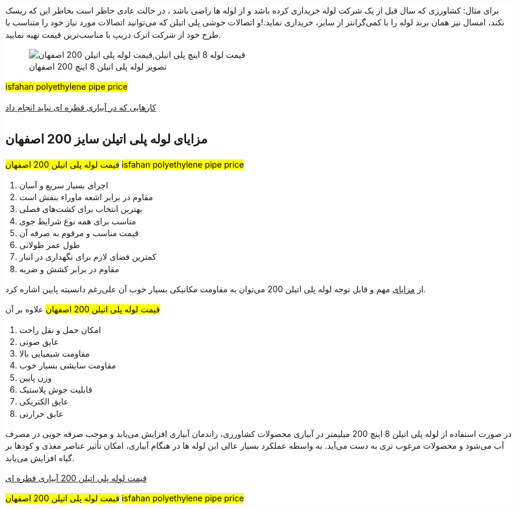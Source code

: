 برای مثال: کشاورزی که سال قبل از یک شرکت لوله خریداری کرده باشد و از لوله ها راضی باشد ، در حالت عادی حاظر است بخاطر این که ریسک نکند، امسال نیز همان برند لوله را با کمی‌گرانتر از سایر، خریداری نماید.!و اتصالات جوشی پلی اتیلن که می‌توانید اتصالات مورد نیاز خود را متناسب با طرح خود از شرکت اترک دریپ با مناسب‌ترین قیمت تهیه نمایید.

<figure role="group"><img src=":%D9%82%DB%8C%D9%85%D8%AA-%D9%84%D9%88%D9%84%D9%87-%D9%BE%D9%84%DB%8C-%D8%A7%D8%AA%DB%8C%D9%84%D9%86-200-%D8%A7%D8%B5%D9%81%D9%87%D8%A7%D9%86-8-%D8%A7%DB%8C%D9%86%DA%86-6.jpg" width="750"  height="500" alt="قیمت لوله 8 اینچ پلی اتیلن,قیمت لوله پلی اتیلن 200 اصفهان" title="تصویر لوله پلی اتیلن 8 اینچ 200 اصفهان" /><figcaption>تصویر لوله پلی اتیلن 8 اینچ 200 اصفهان</figcaption></figure>

<mark>isfahan polyethylene pipe price</mark>

[کارهایی که در آبیاری قطره ای نباید انجام داد](https://atrakdrip.ir/%da%a9%d8%a7%d8%b1%d9%87%d8%a7%db%8c%db%8c-%da%a9%d9%87-%d8%af%d8%b1-%d8%a2%d8%a8%db%8c%d8%a7%d8%b1%db%8c-%d9%82%d8%b7%d8%b1%d9%87-%d8%a7%db%8c-%d9%86%d8%a8%d8%a7%db%8c%d8%af-%d8%a7%d9%86%d8%ac%d8%a7/)

## مزایای لوله پلی اتیلن سایز 200 اصفهان

<mark>قیمت لوله پلی اتیلن 200 اصفهان</mark>
<mark>isfahan polyethylene pipe price</mark>

1.  اجرای بسیار سریع و آسان
2.  مقاوم در برابر اشعه ماوراء بنفش است
3.  بهترین انتخاب برای کشت‌های فصلی
4.  مناسب برای همه نوع شرایط جوی
5.  قیمت مناسب و مرقوم به صرفه آن
6.  طول عمر طولانی
7.  کمترین فضای لازم برای نگهداری در انبار
8.  مقاوم در برابر کشش و ضربه

از [مزایای](https://www.google.com/search?q=%D9%85%D8%B2%D8%A7%DB%8C%D8%A7%DB%8C+%D9%84%D9%88%D9%84%D9%87+%D9%BE%D9%84%DB%8C+%D8%A7%D8%AA%DB%8C%D9%84%D9%86+200+%D8%A2%D8%A8%DB%8C%D8%A7%D8%B1%DB%8C+%D9%82%D8%B7%D8%B1%D9%87+%D8%A7%DB%8C&rlz=1C1CHZN_enIR1013IR1013&oq=%D9%85%D8%B2%D8%A7%DB%8C%D8%A7%DB%8C+%D9%84%D9%88%D9%84%D9%87+%D9%BE%D9%84%DB%8C+%D8%A7%D8%AA%DB%8C%D9%84%D9%86+200+%D8%A2%D8%A8%DB%8C%D8%A7%D8%B1%DB%8C+%D9%82%D8%B7%D8%B1%D9%87+%D8%A7%DB%8C) مهم و قابل توجه لوله پلی اتیلن 200 می‌توان به مقاومت مکانیکی بسیار خوب آن علی‌رغم دانسیته پایین اشاره کرد.

<mark>قیمت لوله پلی اتیلن 200 اصفهان</mark>
علاوه بر آن

1.  امکان حمل و نقل راحت
2.  عایق صوتی
3.  مقاومت شیمیایی بالا
4.  مقاومت سایشی بسیار خوب
5.  وزن پایین
6.  قابلیت جوش پلاستیک
7.  عایق الکتریکی
8.  عایق حرارتی

در صورت استفاده از لوله پلی اتیلن 8 اینچ 200 میلیمتر در آبیاری محصولات کشاورزی، راندمان آبیاری افزایش می‌یابد و موجب صرفه جویی در مصرف آب می‌شود و محصولات مرغوب تری به دست می‌آید. به واسطه عملکرد بسیار عالی این لوله ها در هنگام آبیاری، امکان تأثیر عناصر مغذی و کودها بر گیاه افزایش می‌یابد.

[قیمت لوله پلی اتیلن 200 آبیاری قطره ای](https://atrakdrip.ir/%d9%82%db%8c%d9%85%d8%aa-%d9%84%d9%88%d9%84%d9%87-%d9%be%d9%84%db%8c-%d8%a7%d8%aa%db%8c%d9%84%d9%86-1-%d8%a7%db%8c%d9%86%da%86-%d8%a2%d8%a8%db%8c%d8%a7%d8%b1%db%8c/)

<mark>قیمت لوله پلی اتیلن 200 اصفهان</mark>
<mark>isfahan polyethylene pipe price</mark>

